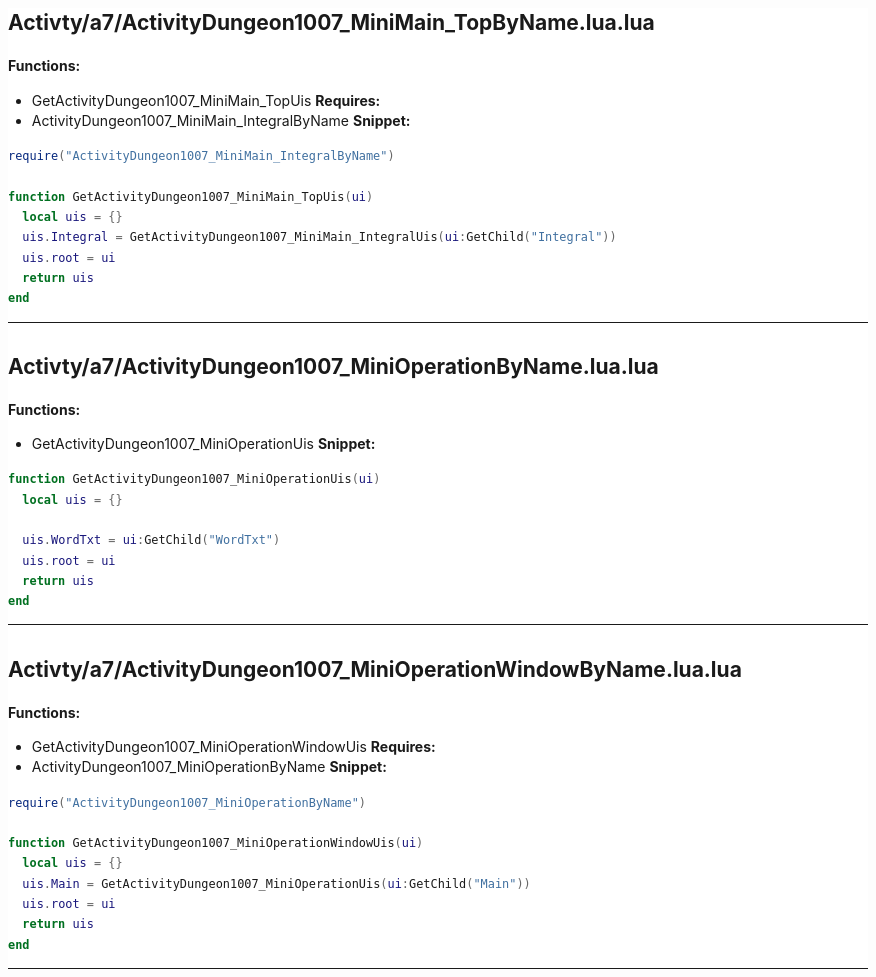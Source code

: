 
## Activty/a7/ActivityDungeon1007_MiniMain_TopByName.lua.lua
**Functions:**
- GetActivityDungeon1007_MiniMain_TopUis
**Requires:**
- ActivityDungeon1007_MiniMain_IntegralByName
**Snippet:**
```lua
require("ActivityDungeon1007_MiniMain_IntegralByName")

function GetActivityDungeon1007_MiniMain_TopUis(ui)
  local uis = {}
  uis.Integral = GetActivityDungeon1007_MiniMain_IntegralUis(ui:GetChild("Integral"))
  uis.root = ui
  return uis
end
```

---

## Activty/a7/ActivityDungeon1007_MiniOperationByName.lua.lua
**Functions:**
- GetActivityDungeon1007_MiniOperationUis
**Snippet:**
```lua
function GetActivityDungeon1007_MiniOperationUis(ui)
  local uis = {}
  
  uis.WordTxt = ui:GetChild("WordTxt")
  uis.root = ui
  return uis
end
```

---

## Activty/a7/ActivityDungeon1007_MiniOperationWindowByName.lua.lua
**Functions:**
- GetActivityDungeon1007_MiniOperationWindowUis
**Requires:**
- ActivityDungeon1007_MiniOperationByName
**Snippet:**
```lua
require("ActivityDungeon1007_MiniOperationByName")

function GetActivityDungeon1007_MiniOperationWindowUis(ui)
  local uis = {}
  uis.Main = GetActivityDungeon1007_MiniOperationUis(ui:GetChild("Main"))
  uis.root = ui
  return uis
end
```

---